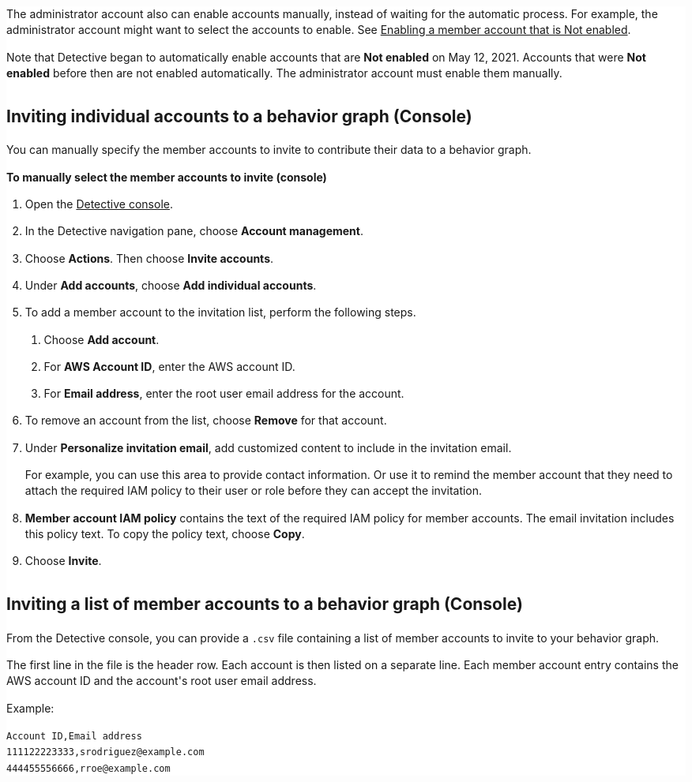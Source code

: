    The administrator account also can enable accounts manually, instead of waiting for the automatic process\. For example, the administrator account might want to select the accounts to enable\. See [Enabling a member account that is Not enabled](graph-admin-unblock-account.md)\.

   Note that Detective began to automatically enable accounts that are **Not enabled** on May 12, 2021\. Accounts that were **Not enabled** before then are not enabled automatically\. The administrator account must enable them manually\.

## Inviting individual accounts to a behavior graph \(Console\)<a name="accounts-invited-members-add-individual"></a>

You can manually specify the member accounts to invite to contribute their data to a behavior graph\.

**To manually select the member accounts to invite \(console\)**

1. Open the [Detective console](https://console.aws.amazon.com/detective/)\.

1. In the Detective navigation pane, choose **Account management**\.

1. Choose **Actions**\. Then choose **Invite accounts**\.

1. Under **Add accounts**, choose **Add individual accounts**\.

1. To add a member account to the invitation list, perform the following steps\.

   1. Choose **Add account**\.

   1. For **AWS Account ID**, enter the AWS account ID\.

   1. For **Email address**, enter the root user email address for the account\.

1. To remove an account from the list, choose **Remove** for that account\.

1. Under **Personalize invitation email**, add customized content to include in the invitation email\.

   For example, you can use this area to provide contact information\. Or use it to remind the member account that they need to attach the required IAM policy to their user or role before they can accept the invitation\.

1. **Member account IAM policy** contains the text of the required IAM policy for member accounts\. The email invitation includes this policy text\. To copy the policy text, choose **Copy**\.

1. Choose **Invite**\.

## Inviting a list of member accounts to a behavior graph \(Console\)<a name="accounts-invited-members-add-csv"></a>

From the Detective console, you can provide a `.csv` file containing a list of member accounts to invite to your behavior graph\.

The first line in the file is the header row\. Each account is then listed on a separate line\. Each member account entry contains the AWS account ID and the account's root user email address\.

Example:

```
Account ID,Email address
111122223333,srodriguez@example.com
444455556666,rroe@example.com
```
